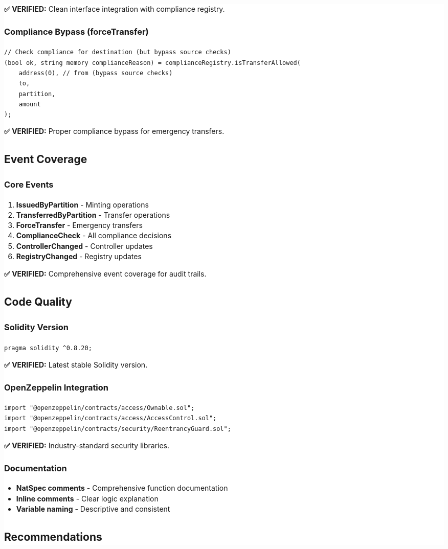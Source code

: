 **✅ VERIFIED:** Clean interface integration with compliance registry.

### Compliance Bypass (forceTransfer)
```solidity
// Check compliance for destination (but bypass source checks)
(bool ok, string memory complianceReason) = complianceRegistry.isTransferAllowed(
    address(0), // from (bypass source checks)
    to,
    partition,
    amount
);
```

**✅ VERIFIED:** Proper compliance bypass for emergency transfers.

## Event Coverage

### Core Events
1. **IssuedByPartition** - Minting operations
2. **TransferredByPartition** - Transfer operations
3. **ForceTransfer** - Emergency transfers
4. **ComplianceCheck** - All compliance decisions
5. **ControllerChanged** - Controller updates
6. **RegistryChanged** - Registry updates

**✅ VERIFIED:** Comprehensive event coverage for audit trails.

## Code Quality

### Solidity Version
```solidity
pragma solidity ^0.8.20;
```
**✅ VERIFIED:** Latest stable Solidity version.

### OpenZeppelin Integration
```solidity
import "@openzeppelin/contracts/access/Ownable.sol";
import "@openzeppelin/contracts/access/AccessControl.sol";
import "@openzeppelin/contracts/security/ReentrancyGuard.sol";
```
**✅ VERIFIED:** Industry-standard security libraries.

### Documentation
- **NatSpec comments** - Comprehensive function documentation
- **Inline comments** - Clear logic explanation
- **Variable naming** - Descriptive and consistent

## Recommendations
